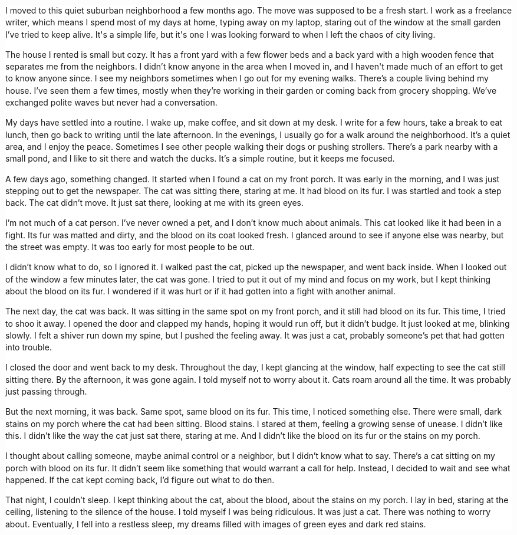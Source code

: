 I moved to this quiet suburban neighborhood a few months ago. The move was supposed to be a fresh start. I work as a freelance writer, which means I spend most of my days at home, typing away on my laptop, staring out of the window at the small garden I’ve tried to keep alive. It's a simple life, but it's one I was looking forward to when I left the chaos of city living.

The house I rented is small but cozy. It has a front yard with a few flower beds and a back yard with a high wooden fence that separates me from the neighbors. I didn’t know anyone in the area when I moved in, and I haven't made much of an effort to get to know anyone since. I see my neighbors sometimes when I go out for my evening walks. There’s a couple living behind my house. I’ve seen them a few times, mostly when they’re working in their garden or coming back from grocery shopping. We’ve exchanged polite waves but never had a conversation.

My days have settled into a routine. I wake up, make coffee, and sit down at my desk. I write for a few hours, take a break to eat lunch, then go back to writing until the late afternoon. In the evenings, I usually go for a walk around the neighborhood. It’s a quiet area, and I enjoy the peace. Sometimes I see other people walking their dogs or pushing strollers. There’s a park nearby with a small pond, and I like to sit there and watch the ducks. It’s a simple routine, but it keeps me focused.

A few days ago, something changed. It started when I found a cat on my front porch. It was early in the morning, and I was just stepping out to get the newspaper. The cat was sitting there, staring at me. It had blood on its fur. I was startled and took a step back. The cat didn’t move. It just sat there, looking at me with its green eyes.

I’m not much of a cat person. I’ve never owned a pet, and I don’t know much about animals. This cat looked like it had been in a fight. Its fur was matted and dirty, and the blood on its coat looked fresh. I glanced around to see if anyone else was nearby, but the street was empty. It was too early for most people to be out.

I didn’t know what to do, so I ignored it. I walked past the cat, picked up the newspaper, and went back inside. When I looked out of the window a few minutes later, the cat was gone. I tried to put it out of my mind and focus on my work, but I kept thinking about the blood on its fur. I wondered if it was hurt or if it had gotten into a fight with another animal.

The next day, the cat was back. It was sitting in the same spot on my front porch, and it still had blood on its fur. This time, I tried to shoo it away. I opened the door and clapped my hands, hoping it would run off, but it didn’t budge. It just looked at me, blinking slowly. I felt a shiver run down my spine, but I pushed the feeling away. It was just a cat, probably someone’s pet that had gotten into trouble.

I closed the door and went back to my desk. Throughout the day, I kept glancing at the window, half expecting to see the cat still sitting there. By the afternoon, it was gone again. I told myself not to worry about it. Cats roam around all the time. It was probably just passing through.

But the next morning, it was back. Same spot, same blood on its fur. This time, I noticed something else. There were small, dark stains on my porch where the cat had been sitting. Blood stains. I stared at them, feeling a growing sense of unease. I didn’t like this. I didn’t like the way the cat just sat there, staring at me. And I didn’t like the blood on its fur or the stains on my porch.

I thought about calling someone, maybe animal control or a neighbor, but I didn’t know what to say. There’s a cat sitting on my porch with blood on its fur. It didn’t seem like something that would warrant a call for help. Instead, I decided to wait and see what happened. If the cat kept coming back, I’d figure out what to do then.

That night, I couldn’t sleep. I kept thinking about the cat, about the blood, about the stains on my porch. I lay in bed, staring at the ceiling, listening to the silence of the house. I told myself I was being ridiculous. It was just a cat. There was nothing to worry about. Eventually, I fell into a restless sleep, my dreams filled with images of green eyes and dark red stains.

